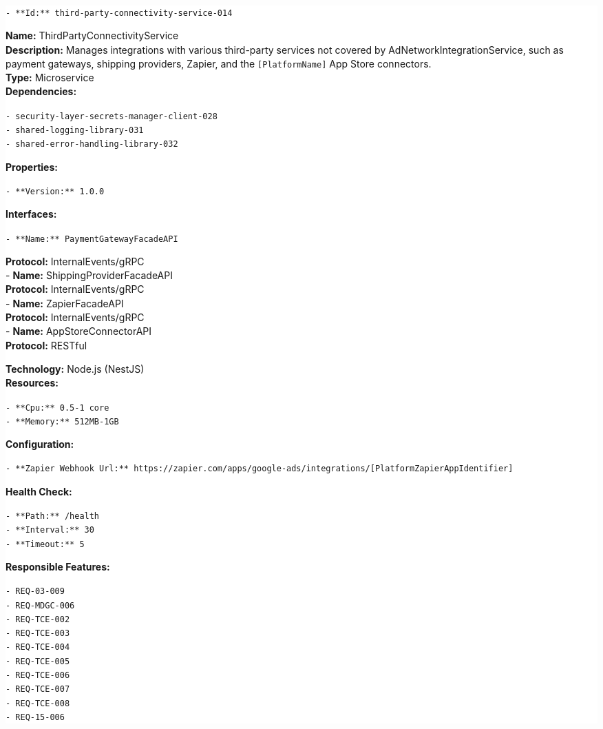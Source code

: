     - **Id:** third-party-connectivity-service-014  
**Name:** ThirdPartyConnectivityService  
**Description:** Manages integrations with various third-party services not covered by AdNetworkIntegrationService, such as payment gateways, shipping providers, Zapier, and the `[PlatformName]` App Store connectors.  
**Type:** Microservice  
**Dependencies:**
    
    - security-layer-secrets-manager-client-028
    - shared-logging-library-031
    - shared-error-handling-library-032
    
**Properties:**
    
    - **Version:** 1.0.0
    
**Interfaces:**
    
    - **Name:** PaymentGatewayFacadeAPI  
**Protocol:** InternalEvents/gRPC  
    - **Name:** ShippingProviderFacadeAPI  
**Protocol:** InternalEvents/gRPC  
    - **Name:** ZapierFacadeAPI  
**Protocol:** InternalEvents/gRPC  
    - **Name:** AppStoreConnectorAPI  
**Protocol:** RESTful  
    
**Technology:** Node.js (NestJS)  
**Resources:**
    
    - **Cpu:** 0.5-1 core
    - **Memory:** 512MB-1GB
    
**Configuration:**
    
    - **Zapier Webhook Url:** https://zapier.com/apps/google-ads/integrations/[PlatformZapierAppIdentifier]
    
**Health Check:**
    
    - **Path:** /health
    - **Interval:** 30
    - **Timeout:** 5
    
**Responsible Features:**
    
    - REQ-03-009
    - REQ-MDGC-006
    - REQ-TCE-002
    - REQ-TCE-003
    - REQ-TCE-004
    - REQ-TCE-005
    - REQ-TCE-006
    - REQ-TCE-007
    - REQ-TCE-008
    - REQ-15-006
    